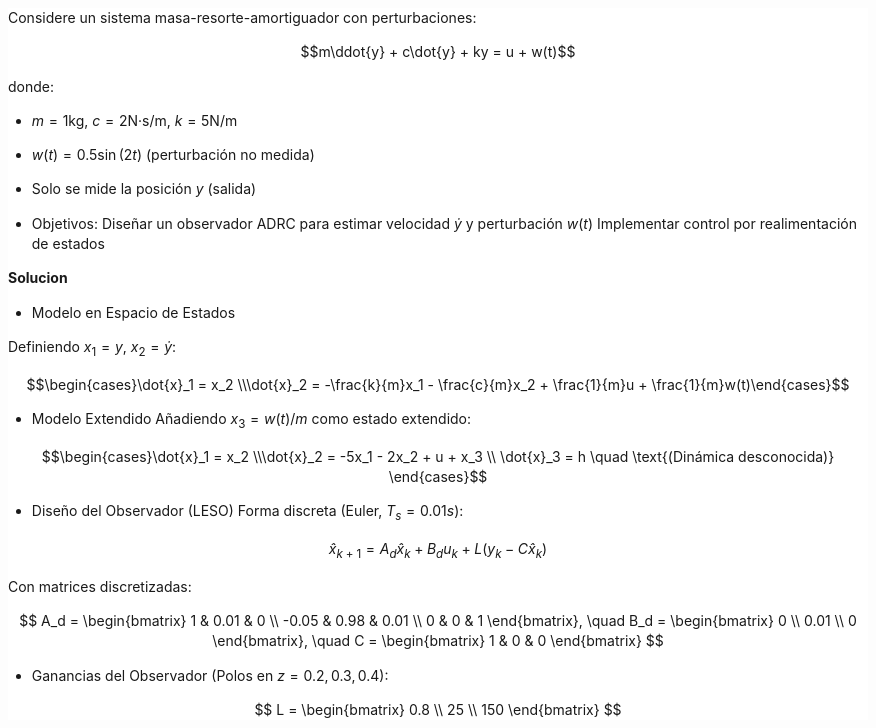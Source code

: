 Considere un sistema masa-resorte-amortiguador con perturbaciones:

$$m\ddot{y} + c\dot{y} + ky = u + w(t)$$

donde:

- $m=1\text{kg}$, $c=2\text{N·s/m}$, $k=5\text{N/m}$
- $w(t)=0.5\sin(2t)$ (perturbación no medida)
- Solo se mide la posición $y$ (salida)

- Objetivos:
Diseñar un observador ADRC para estimar velocidad $\dot{y}$ y perturbación $w(t)$
Implementar control por realimentación de estados

**Solucion**

- Modelo en Espacio de Estados
  
Definiendo $x_1 = y$, $x_2 = \dot{y}$:

$$\begin{cases}\dot{x}_1 = x_2 \\\dot{x}_2 = -\frac{k}{m}x_1 - \frac{c}{m}x_2 + \frac{1}{m}u + \frac{1}{m}w(t)\end{cases}$$

- Modelo Extendido 
Añadiendo $x_3 = w(t)/m$ como estado extendido:

$$\begin{cases}\dot{x}_1 = x_2 \\\dot{x}_2 = -5x_1 - 2x_2 + u + x_3 \\
\dot{x}_3 = h \quad \text{(Dinámica desconocida)}
\end{cases}$$

- Diseño del Observador (LESO)
Forma discreta (Euler, $T_s=0.01s$):

$$\hat{x}_{k+1} = A_d\hat{x}_k + B_du_k + L(y_k - C\hat{x}_k)$$

Con matrices discretizadas:

$$
A_d = \begin{bmatrix}
1 & 0.01 & 0 \\
-0.05 & 0.98 & 0.01 \\
0 & 0 & 1
\end{bmatrix}, \quad
B_d = \begin{bmatrix}
0 \\
0.01 \\
0
\end{bmatrix}, \quad
C = \begin{bmatrix}
1 & 0 & 0
\end{bmatrix}
$$

- Ganancias del Observador (Polos en $z=0.2, 0.3, 0.4$):

$$
L = \begin{bmatrix}
0.8 \\
25 \\
150
\end{bmatrix}
$$
